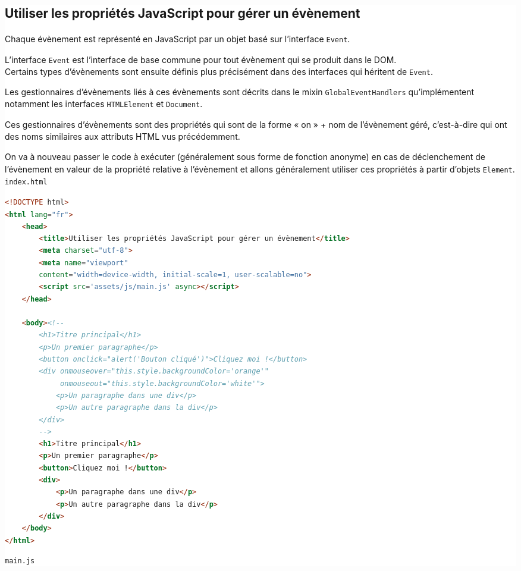 ## **Utiliser les propriétés JavaScript pour gérer un évènement**

Chaque évènement est représenté en JavaScript par un objet basé sur l’interface `Event`.  

L’interface `Event` est l’interface de base commune pour tout évènement qui se produit dans le DOM.  
Certains types d’évènements sont ensuite définis plus précisément dans des interfaces qui héritent de `Event`.  

Les gestionnaires d’évènements liés à ces évènements sont décrits dans le mixin `GlobalEventHandlers` qu’implémentent notamment les interfaces `HTMLElement` et `Document`.  

Ces gestionnaires d’évènements sont des propriétés qui sont de la forme « on » + nom de l’évènement géré, c’est-à-dire qui ont des noms similaires aux attributs HTML vus précédemment.  

On va à nouveau passer le code à exécuter (généralement sous forme de fonction anonyme) en cas de déclenchement de l’évènement en valeur de la propriété relative à l’évènement et allons généralement utiliser ces propriétés à partir d’objets `Element`.  
`index.html`

```html
<!DOCTYPE html>
<html lang="fr">
    <head>
        <title>Utiliser les propriétés JavaScript pour gérer un évènement</title>
        <meta charset="utf-8">
        <meta name="viewport"
        content="width=device-width, initial-scale=1, user-scalable=no">
        <script src='assets/js/main.js' async></script>
    </head>
    
    <body><!--
        <h1>Titre principal</h1>
        <p>Un premier paragraphe</p>
        <button onclick="alert('Bouton cliqué')">Cliquez moi !</button>
        <div onmouseover="this.style.backgroundColor='orange'"
             onmouseout="this.style.backgroundColor='white'">
            <p>Un paragraphe dans une div</p>
            <p>Un autre paragraphe dans la div</p>
        </div>
        -->
        <h1>Titre principal</h1>
        <p>Un premier paragraphe</p>
        <button>Cliquez moi !</button>
        <div>
            <p>Un paragraphe dans une div</p>
            <p>Un autre paragraphe dans la div</p>
        </div>
    </body>
</html>
```

`main.js`
